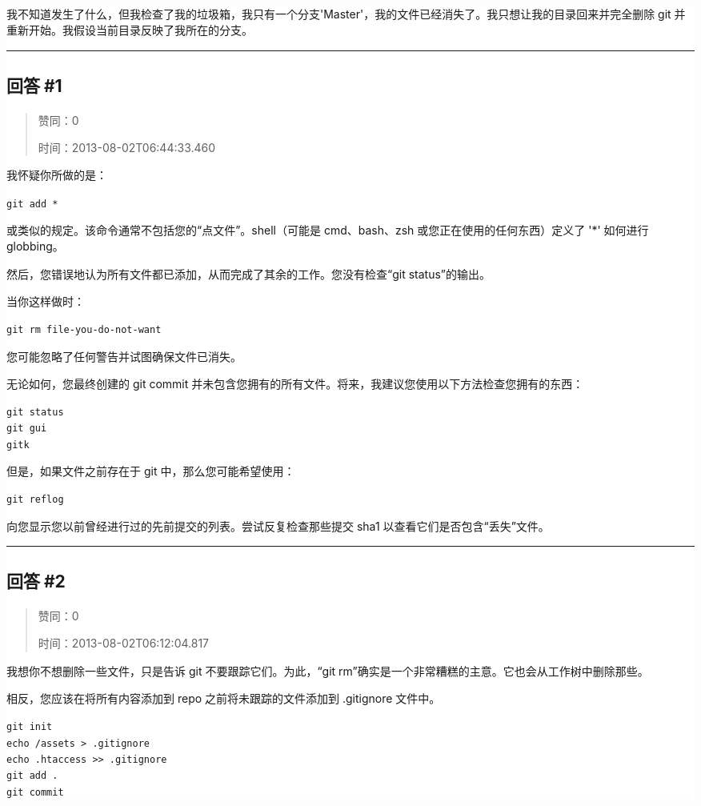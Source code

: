 我不知道发生了什么，但我检查了我的垃圾箱，我只有一个分支'Master'，我的文件已经消失了。我只想让我的目录回来并完全删除 git 并重新开始。我假设当前目录反映了我所在的分支。

* * *

## 回答 #1

> 赞同：0
> 
> 时间：2013-08-02T06:44:33.460

我怀疑你所做的是：

```
git add * 
```

或类似的规定。该命令通常不包括您的“点文件”。shell（可能是 cmd、bash、zsh 或您正在使用的任何东西）定义了 '*' 如何进行 globbing。

然后，您错误地认为所有文件都已添加，从而完成了其余的工作。您没有检查“git status”的输出。

当你这样做时：

```
git rm file-you-do-not-want 
```

您可能忽略了任何警告并试图确保文件已消失。

无论如何，您最终创建的 git commit 并未包含您拥有的所有文件。将来，我建议您使用以下方法检查您拥有的东西：

```
git status
git gui
gitk 
```

但是，如果文件之前存在于 git 中，那么您可能希望使用：

```
git reflog 
```

向您显示您以前曾经进行过的先前提交的列表。尝试反复检查那些提交 sha1 以查看它们是否包含“丢失”文件。

* * *

## 回答 #2

> 赞同：0
> 
> 时间：2013-08-02T06:12:04.817

我想你不想删除一些文件，只是告诉 git 不要跟踪它们。为此，“git rm”确实是一个非常糟糕的主意。它也会从工作树中删除那些。

相反，您应该在将所有内容添加到 repo 之前将未跟踪的文件添加到 .gitignore 文件中。

```
git init
echo /assets > .gitignore
echo .htaccess >> .gitignore
git add .
git commit 
```
